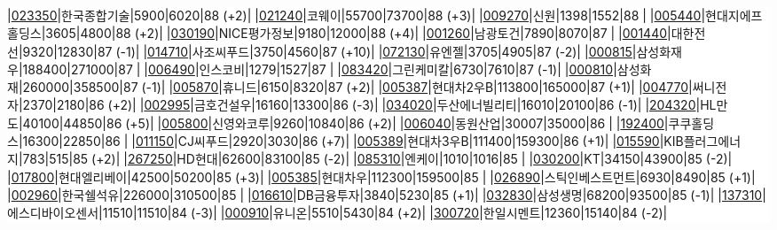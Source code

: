 |[023350](https://finance.daum.net/quotes/A023350)|한국종합기술|5900|6020|88 (+2)|
|[021240](https://finance.daum.net/quotes/A021240)|코웨이|55700|73700|88 (+3)|
|[009270](https://finance.daum.net/quotes/A009270)|신원|1398|1552|88 |
|[005440](https://finance.daum.net/quotes/A005440)|현대지에프홀딩스|3605|4800|88 (+2)|
|[030190](https://finance.daum.net/quotes/A030190)|NICE평가정보|9180|12000|88 (+4)|
|[001260](https://finance.daum.net/quotes/A001260)|남광토건|7890|8070|87 |
|[001440](https://finance.daum.net/quotes/A001440)|대한전선|9320|12830|87 (-1)|
|[014710](https://finance.daum.net/quotes/A014710)|사조씨푸드|3750|4560|87 (+10)|
|[072130](https://finance.daum.net/quotes/A072130)|유엔젤|3705|4905|87 (-2)|
|[000815](https://finance.daum.net/quotes/A000815)|삼성화재우|188400|271000|87 |
|[006490](https://finance.daum.net/quotes/A006490)|인스코비|1279|1527|87 |
|[083420](https://finance.daum.net/quotes/A083420)|그린케미칼|6730|7610|87 (-1)|
|[000810](https://finance.daum.net/quotes/A000810)|삼성화재|260000|358500|87 (-1)|
|[005870](https://finance.daum.net/quotes/A005870)|휴니드|6150|8320|87 (+2)|
|[005387](https://finance.daum.net/quotes/A005387)|현대차2우B|113800|165000|87 (+1)|
|[004770](https://finance.daum.net/quotes/A004770)|써니전자|2370|2180|86 (+2)|
|[002995](https://finance.daum.net/quotes/A002995)|금호건설우|16160|13300|86 (-3)|
|[034020](https://finance.daum.net/quotes/A034020)|두산에너빌리티|16010|20100|86 (-1)|
|[204320](https://finance.daum.net/quotes/A204320)|HL만도|40100|44850|86 (+5)|
|[005800](https://finance.daum.net/quotes/A005800)|신영와코루|9260|10840|86 (+2)|
|[006040](https://finance.daum.net/quotes/A006040)|동원산업|30007|35000|86 |
|[192400](https://finance.daum.net/quotes/A192400)|쿠쿠홀딩스|16300|22850|86 |
|[011150](https://finance.daum.net/quotes/A011150)|CJ씨푸드|2920|3030|86 (+7)|
|[005389](https://finance.daum.net/quotes/A005389)|현대차3우B|111400|159300|86 (+1)|
|[015590](https://finance.daum.net/quotes/A015590)|KIB플러그에너지|783|515|85 (+2)|
|[267250](https://finance.daum.net/quotes/A267250)|HD현대|62600|83100|85 (-2)|
|[085310](https://finance.daum.net/quotes/A085310)|엔케이|1010|1016|85 |
|[030200](https://finance.daum.net/quotes/A030200)|KT|34150|43900|85 (-2)|
|[017800](https://finance.daum.net/quotes/A017800)|현대엘리베이|42500|50200|85 (+3)|
|[005385](https://finance.daum.net/quotes/A005385)|현대차우|112300|159500|85 |
|[026890](https://finance.daum.net/quotes/A026890)|스틱인베스트먼트|6930|8490|85 (+1)|
|[002960](https://finance.daum.net/quotes/A002960)|한국쉘석유|226000|310500|85 |
|[016610](https://finance.daum.net/quotes/A016610)|DB금융투자|3840|5230|85 (+1)|
|[032830](https://finance.daum.net/quotes/A032830)|삼성생명|68200|93500|85 (-1)|
|[137310](https://finance.daum.net/quotes/A137310)|에스디바이오센서|11510|11510|84 (-3)|
|[000910](https://finance.daum.net/quotes/A000910)|유니온|5510|5430|84 (+2)|
|[300720](https://finance.daum.net/quotes/A300720)|한일시멘트|12360|15140|84 (-2)|
